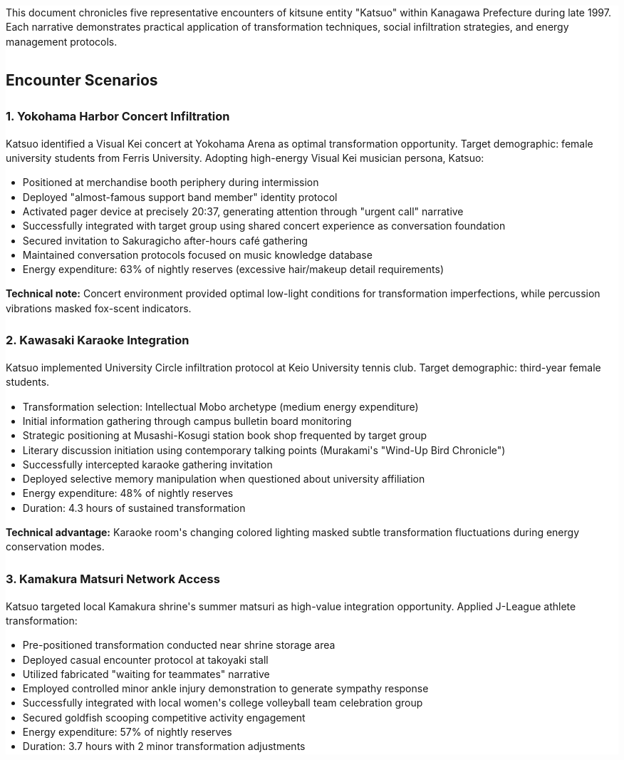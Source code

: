 This document chronicles five representative encounters of kitsune entity "Katsuo" within Kanagawa Prefecture during late 1997. Each narrative demonstrates practical application of transformation techniques, social infiltration strategies, and energy management protocols.

## Encounter Scenarios

### 1. Yokohama Harbor Concert Infiltration

Katsuo identified a Visual Kei concert at Yokohama Arena as optimal transformation opportunity. Target demographic: female university students from Ferris University. Adopting high-energy Visual Kei musician persona, Katsuo:

- Positioned at merchandise booth periphery during intermission
- Deployed "almost-famous support band member" identity protocol
- Activated pager device at precisely 20:37, generating attention through "urgent call" narrative
- Successfully integrated with target group using shared concert experience as conversation foundation
- Secured invitation to Sakuragicho after-hours café gathering
- Maintained conversation protocols focused on music knowledge database
- Energy expenditure: 63% of nightly reserves (excessive hair/makeup detail requirements)

**Technical note:** Concert environment provided optimal low-light conditions for transformation imperfections, while percussion vibrations masked fox-scent indicators.

### 2. Kawasaki Karaoke Integration

Katsuo implemented University Circle infiltration protocol at Keio University tennis club. Target demographic: third-year female students.

- Transformation selection: Intellectual Mobo archetype (medium energy expenditure)
- Initial information gathering through campus bulletin board monitoring
- Strategic positioning at Musashi-Kosugi station book shop frequented by target group
- Literary discussion initiation using contemporary talking points (Murakami's "Wind-Up Bird Chronicle")
- Successfully intercepted karaoke gathering invitation
- Deployed selective memory manipulation when questioned about university affiliation
- Energy expenditure: 48% of nightly reserves
- Duration: 4.3 hours of sustained transformation

**Technical advantage:** Karaoke room's changing colored lighting masked subtle transformation fluctuations during energy conservation modes.

### 3. Kamakura Matsuri Network Access

Katsuo targeted local Kamakura shrine's summer matsuri as high-value integration opportunity. Applied J-League athlete transformation:

- Pre-positioned transformation conducted near shrine storage area
- Deployed casual encounter protocol at takoyaki stall
- Utilized fabricated "waiting for teammates" narrative
- Employed controlled minor ankle injury demonstration to generate sympathy response
- Successfully integrated with local women's college volleyball team celebration group
- Secured goldfish scooping competitive activity engagement
- Energy expenditure: 57% of nightly reserves
- Duration: 3.7 hours with 2 minor transformation adjustments
